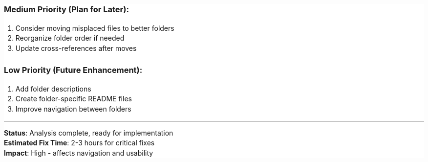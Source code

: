 ### **Medium Priority (Plan for Later):**
1. Consider moving misplaced files to better folders
2. Reorganize folder order if needed
3. Update cross-references after moves

### **Low Priority (Future Enhancement):**
1. Add folder descriptions
2. Create folder-specific README files
3. Improve navigation between folders

---

**Status**: Analysis complete, ready for implementation  
**Estimated Fix Time**: 2-3 hours for critical fixes  
**Impact**: High - affects navigation and usability
